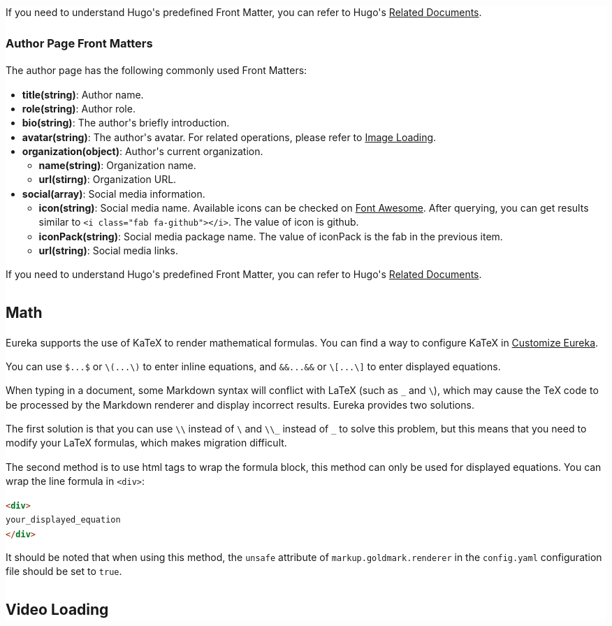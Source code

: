 If you need to understand Hugo's predefined Front Matter, you can refer to Hugo's [Related Documents](https://gohugo.io/content-management/front-matter/).

### Author Page Front Matters

The author page has the following commonly used Front Matters:

- **title(string)**: Author name.
- **role(string)**: Author role.
- **bio(string)**: The author's briefly introduction.
- **avatar(string)**: The author's avatar. For related operations, please refer to [Image Loading](#image-loading).
- **organization(object)**: Author's current organization.
  - **name(string)**: Organization name.
  - **url(stirng)**: Organization URL.
- **social(array)**: Social media information.
  - **icon(string)**: Social media name. Available icons can be checked on [Font Awesome](https://fontawesome.com/). After querying, you can get results similar to `<i class="fab fa-github"></i>`. The value of icon is github.
  - **iconPack(string)**: Social media package name. The value of iconPack is the fab in the previous item.
  - **url(string)**: Social media links.

If you need to understand Hugo's predefined Front Matter, you can refer to Hugo's [Related Documents](https://gohugo.io/content-management/front-matter/).

## Math

Eureka supports the use of KaTeX to render mathematical formulas. You can find a way to configure KaTeX in [Customize Eureka](../customization/#math).

You can use `$...$` or `\(...\)` to enter inline equations, and `&&...&&` or `\[...\]` to enter displayed equations.

When typing in a document, some Markdown syntax will conflict with LaTeX (such as `_` and `\`), which may cause the TeX code to be processed by the Markdown renderer and display incorrect results. Eureka provides two solutions.

The first solution is that you can use `\\` instead of `\` and `\\_` instead of `_` to solve this problem, but this means that you need to modify your LaTeX formulas, which makes migration difficult.

The second method is to use html tags to wrap the formula block, this method can only be used for displayed equations. You can wrap the line formula in `<div>`:

```html
<div>
your_displayed_equation
</div>
```
It should be noted that when using this method, the `unsafe` attribute of `markup.goldmark.renderer` in the `config.yaml` configuration file should be set to `true`.

## Video Loading
